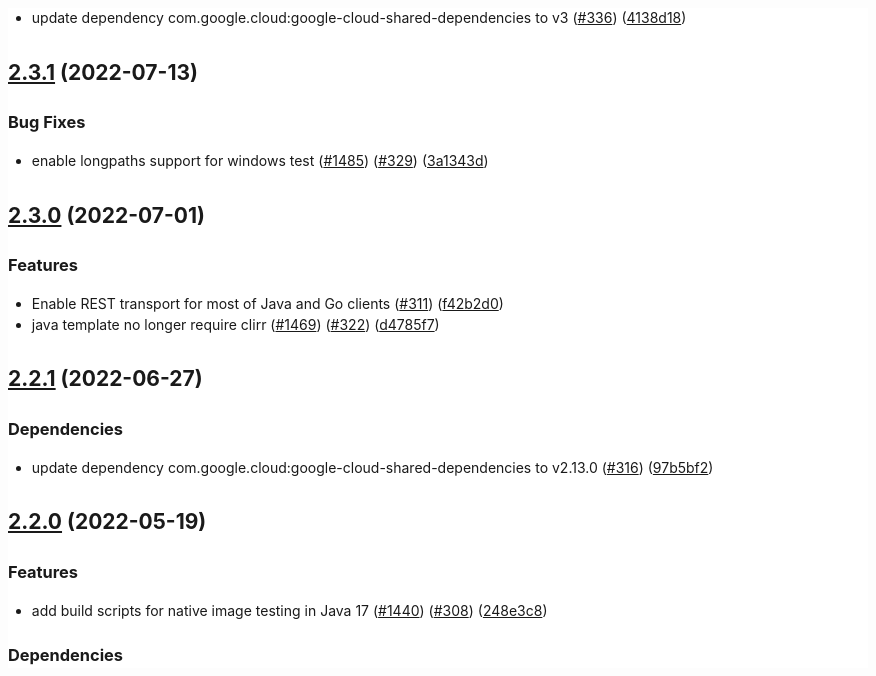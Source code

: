 * update dependency com.google.cloud:google-cloud-shared-dependencies to v3 ([#336](https://github.com/googleapis/java-workflow-executions/issues/336)) ([4138d18](https://github.com/googleapis/java-workflow-executions/commit/4138d18d1a900435ea34732598296f3d62e1e615))

## [2.3.1](https://github.com/googleapis/java-workflow-executions/compare/v2.3.0...v2.3.1) (2022-07-13)


### Bug Fixes

* enable longpaths support for windows test ([#1485](https://github.com/googleapis/java-workflow-executions/issues/1485)) ([#329](https://github.com/googleapis/java-workflow-executions/issues/329)) ([3a1343d](https://github.com/googleapis/java-workflow-executions/commit/3a1343d31ba5430598f921e5ab9a76510b264aa4))

## [2.3.0](https://github.com/googleapis/java-workflow-executions/compare/v2.2.1...v2.3.0) (2022-07-01)


### Features

* Enable REST transport for most of Java and Go clients ([#311](https://github.com/googleapis/java-workflow-executions/issues/311)) ([f42b2d0](https://github.com/googleapis/java-workflow-executions/commit/f42b2d0ef1f55cc72e355199a85d981147f829e0))
* java template no longer require clirr ([#1469](https://github.com/googleapis/java-workflow-executions/issues/1469)) ([#322](https://github.com/googleapis/java-workflow-executions/issues/322)) ([d4785f7](https://github.com/googleapis/java-workflow-executions/commit/d4785f7c4c7df6971b9e72695f95f8aa3c2e8330))

## [2.2.1](https://github.com/googleapis/java-workflow-executions/compare/v2.2.0...v2.2.1) (2022-06-27)


### Dependencies

* update dependency com.google.cloud:google-cloud-shared-dependencies to v2.13.0 ([#316](https://github.com/googleapis/java-workflow-executions/issues/316)) ([97b5bf2](https://github.com/googleapis/java-workflow-executions/commit/97b5bf2361bacd4c7e3633b7205d640cd22913d4))

## [2.2.0](https://github.com/googleapis/java-workflow-executions/compare/v2.1.7...v2.2.0) (2022-05-19)


### Features

* add build scripts for native image testing in Java 17 ([#1440](https://github.com/googleapis/java-workflow-executions/issues/1440)) ([#308](https://github.com/googleapis/java-workflow-executions/issues/308)) ([248e3c8](https://github.com/googleapis/java-workflow-executions/commit/248e3c8b2da678dc9cd38b8d2837ef8da727ffbe))


### Dependencies
